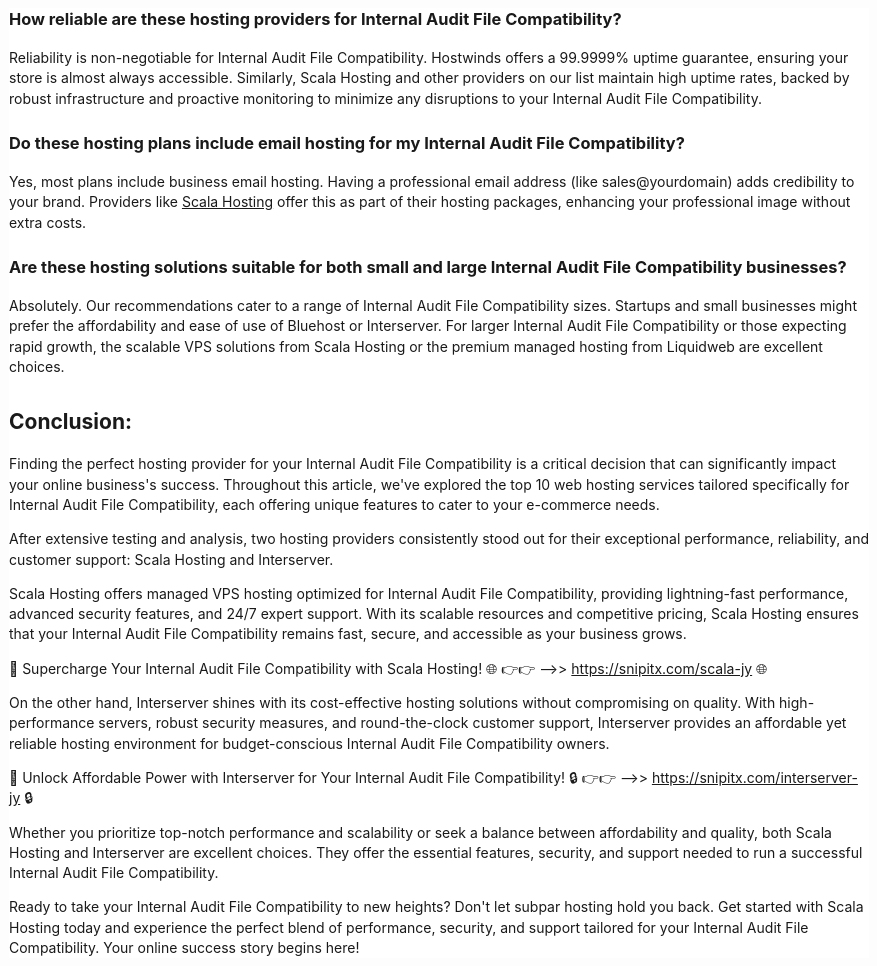 ### How reliable are these hosting providers for Internal Audit File Compatibility? 
Reliability is non-negotiable for Internal Audit File Compatibility. Hostwinds offers a 99.9999% uptime guarantee, ensuring your store is almost always accessible. Similarly, Scala Hosting and other providers on our list maintain high uptime rates, backed by robust infrastructure and proactive monitoring to minimize any disruptions to your Internal Audit File Compatibility.

### Do these hosting plans include email hosting for my Internal Audit File Compatibility? 
Yes, most plans include business email hosting. Having a professional email address (like sales@yourdomain) adds credibility to your brand. Providers like [Scala Hosting](https://snipitx.com/scala-jy) offer this as part of their hosting packages, enhancing your professional image without extra costs.

### Are these hosting solutions suitable for both small and large Internal Audit File Compatibility businesses? 
Absolutely. Our recommendations cater to a range of Internal Audit File Compatibility sizes. Startups and small businesses might prefer the affordability and ease of use of Bluehost or Interserver. For larger Internal Audit File Compatibility or those expecting rapid growth, the scalable VPS solutions from Scala Hosting or the premium managed hosting from Liquidweb are excellent choices.

## Conclusion:

Finding the perfect hosting provider for your Internal Audit File Compatibility is a critical decision that can significantly impact your online business's success. Throughout this article, we've explored the top 10 web hosting services tailored specifically for Internal Audit File Compatibility, each offering unique features to cater to your e-commerce needs.

After extensive testing and analysis, two hosting providers consistently stood out for their exceptional performance, reliability, and customer support: Scala Hosting and Interserver.

Scala Hosting offers managed VPS hosting optimized for Internal Audit File Compatibility, providing lightning-fast performance, advanced security features, and 24/7 expert support. With its scalable resources and competitive pricing, Scala Hosting ensures that your Internal Audit File Compatibility remains fast, secure, and accessible as your business grows.

🚀 Supercharge Your Internal Audit File Compatibility with Scala Hosting! 🌐
👉👉 -->> https://snipitx.com/scala-jy 🌐

On the other hand, Interserver shines with its cost-effective hosting solutions without compromising on quality. With high-performance servers, robust security measures, and round-the-clock customer support, Interserver provides an affordable yet reliable hosting environment for budget-conscious Internal Audit File Compatibility owners.

💸 Unlock Affordable Power with Interserver for Your Internal Audit File Compatibility! 🔒
👉👉 -->> https://snipitx.com/interserver-jy 🔒

Whether you prioritize top-notch performance and scalability or seek a balance between affordability and quality, both Scala Hosting and Interserver are excellent choices. They offer the essential features, security, and support needed to run a successful Internal Audit File Compatibility.

Ready to take your Internal Audit File Compatibility to new heights? Don't let subpar hosting hold you back. Get started with Scala Hosting today and experience the perfect blend of performance, security, and support tailored for your Internal Audit File Compatibility. Your online success story begins here!
